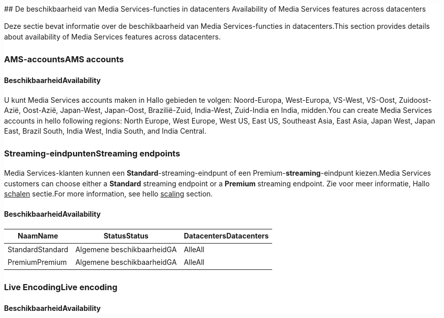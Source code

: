 ##<span data-ttu-id="3b006-210"><a id="availability"></a> De beschikbaarheid van Media Services-functies in datacenters</span><span class="sxs-lookup"><span data-stu-id="3b006-210"><a id="availability"></a> Availability of Media Services features across datacenters</span></span>

<span data-ttu-id="3b006-211">Deze sectie bevat informatie over de beschikbaarheid van Media Services-functies in datacenters.</span><span class="sxs-lookup"><span data-stu-id="3b006-211">This section provides details about availability of Media Services features across datacenters.</span></span>

### <a name="ams-accounts"></a><span data-ttu-id="3b006-212">AMS-accounts</span><span class="sxs-lookup"><span data-stu-id="3b006-212">AMS accounts</span></span>

#### <a name="availability"></a><span data-ttu-id="3b006-213">Beschikbaarheid</span><span class="sxs-lookup"><span data-stu-id="3b006-213">Availability</span></span>

<span data-ttu-id="3b006-214">U kunt Media Services accounts maken in Hallo gebieden te volgen: Noord-Europa, West-Europa, VS-West, VS-Oost, Zuidoost-Azië, Oost-Azië, Japan-West, Japan-Oost, Brazilië-Zuid, India-West, Zuid-India en India, midden.</span><span class="sxs-lookup"><span data-stu-id="3b006-214">You can create Media Services accounts in hello following regions: North Europe, West Europe, West US, East US, Southeast Asia, East Asia, Japan West, Japan East, Brazil South, India West, India South, and India Central.</span></span> 

### <a name="streaming-endpoints"></a><span data-ttu-id="3b006-215">Streaming-eindpunten</span><span class="sxs-lookup"><span data-stu-id="3b006-215">Streaming endpoints</span></span> 

<span data-ttu-id="3b006-216">Media Services-klanten kunnen een **Standard**-streaming-eindpunt of een Premium-**streaming**-eindpunt kiezen.</span><span class="sxs-lookup"><span data-stu-id="3b006-216">Media Services customers can choose either a **Standard** streaming endpoint or a **Premium** streaming endpoint.</span></span> <span data-ttu-id="3b006-217">Zie voor meer informatie, Hallo [schalen](#scaling) sectie.</span><span class="sxs-lookup"><span data-stu-id="3b006-217">For more information, see hello [scaling](#scaling) section.</span></span>

#### <a name="availability"></a><span data-ttu-id="3b006-218">Beschikbaarheid</span><span class="sxs-lookup"><span data-stu-id="3b006-218">Availability</span></span>

|<span data-ttu-id="3b006-219">Naam</span><span class="sxs-lookup"><span data-stu-id="3b006-219">Name</span></span>|<span data-ttu-id="3b006-220">Status</span><span class="sxs-lookup"><span data-stu-id="3b006-220">Status</span></span>|<span data-ttu-id="3b006-221">Datacenters</span><span class="sxs-lookup"><span data-stu-id="3b006-221">Datacenters</span></span>
|---|---|---|
|<span data-ttu-id="3b006-222">Standard</span><span class="sxs-lookup"><span data-stu-id="3b006-222">Standard</span></span>|<span data-ttu-id="3b006-223">Algemene beschikbaarheid</span><span class="sxs-lookup"><span data-stu-id="3b006-223">GA</span></span>|<span data-ttu-id="3b006-224">Alle</span><span class="sxs-lookup"><span data-stu-id="3b006-224">All</span></span>|
|<span data-ttu-id="3b006-225">Premium</span><span class="sxs-lookup"><span data-stu-id="3b006-225">Premium</span></span>|<span data-ttu-id="3b006-226">Algemene beschikbaarheid</span><span class="sxs-lookup"><span data-stu-id="3b006-226">GA</span></span>|<span data-ttu-id="3b006-227">Alle</span><span class="sxs-lookup"><span data-stu-id="3b006-227">All</span></span>|

### <a name="live-encoding"></a><span data-ttu-id="3b006-228">Live Encoding</span><span class="sxs-lookup"><span data-stu-id="3b006-228">Live encoding</span></span>

#### <a name="availability"></a><span data-ttu-id="3b006-229">Beschikbaarheid</span><span class="sxs-lookup"><span data-stu-id="3b006-229">Availability</span></span>
